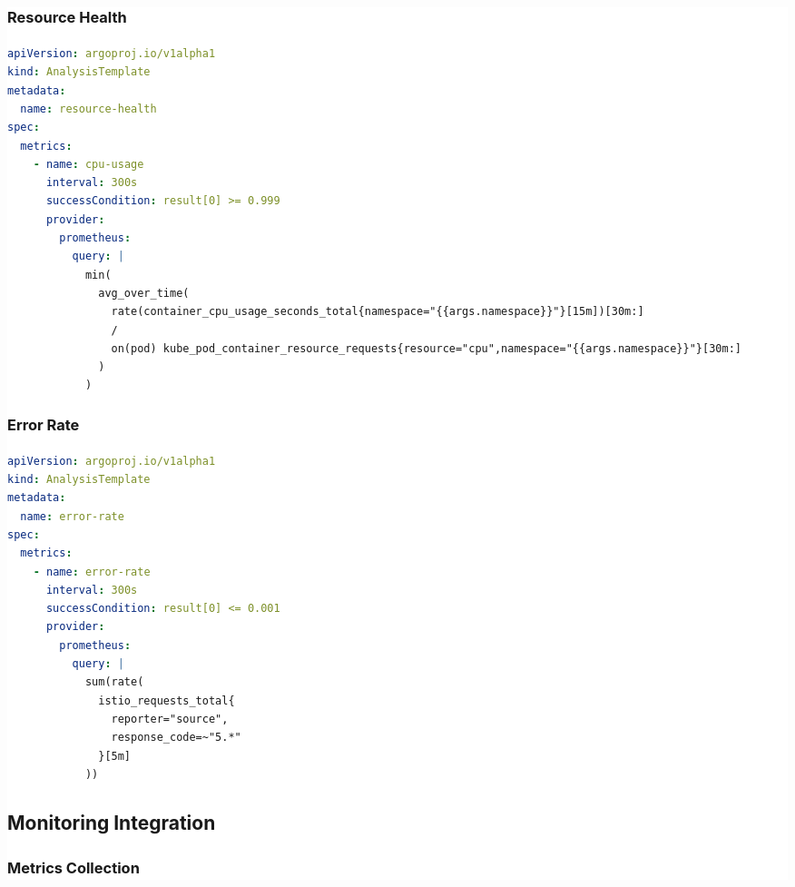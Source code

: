 ### Resource Health

```yaml
apiVersion: argoproj.io/v1alpha1
kind: AnalysisTemplate
metadata:
  name: resource-health
spec:
  metrics:
    - name: cpu-usage
      interval: 300s
      successCondition: result[0] >= 0.999
      provider:
        prometheus:
          query: |
            min(
              avg_over_time(
                rate(container_cpu_usage_seconds_total{namespace="{{args.namespace}}"}[15m])[30m:]
                /
                on(pod) kube_pod_container_resource_requests{resource="cpu",namespace="{{args.namespace}}"}[30m:]
              )
            )
```

### Error Rate

```yaml
apiVersion: argoproj.io/v1alpha1
kind: AnalysisTemplate
metadata:
  name: error-rate
spec:
  metrics:
    - name: error-rate
      interval: 300s
      successCondition: result[0] <= 0.001
      provider:
        prometheus:
          query: |
            sum(rate(
              istio_requests_total{
                reporter="source",
                response_code=~"5.*"
              }[5m]
            ))
```

## Monitoring Integration

### Metrics Collection
